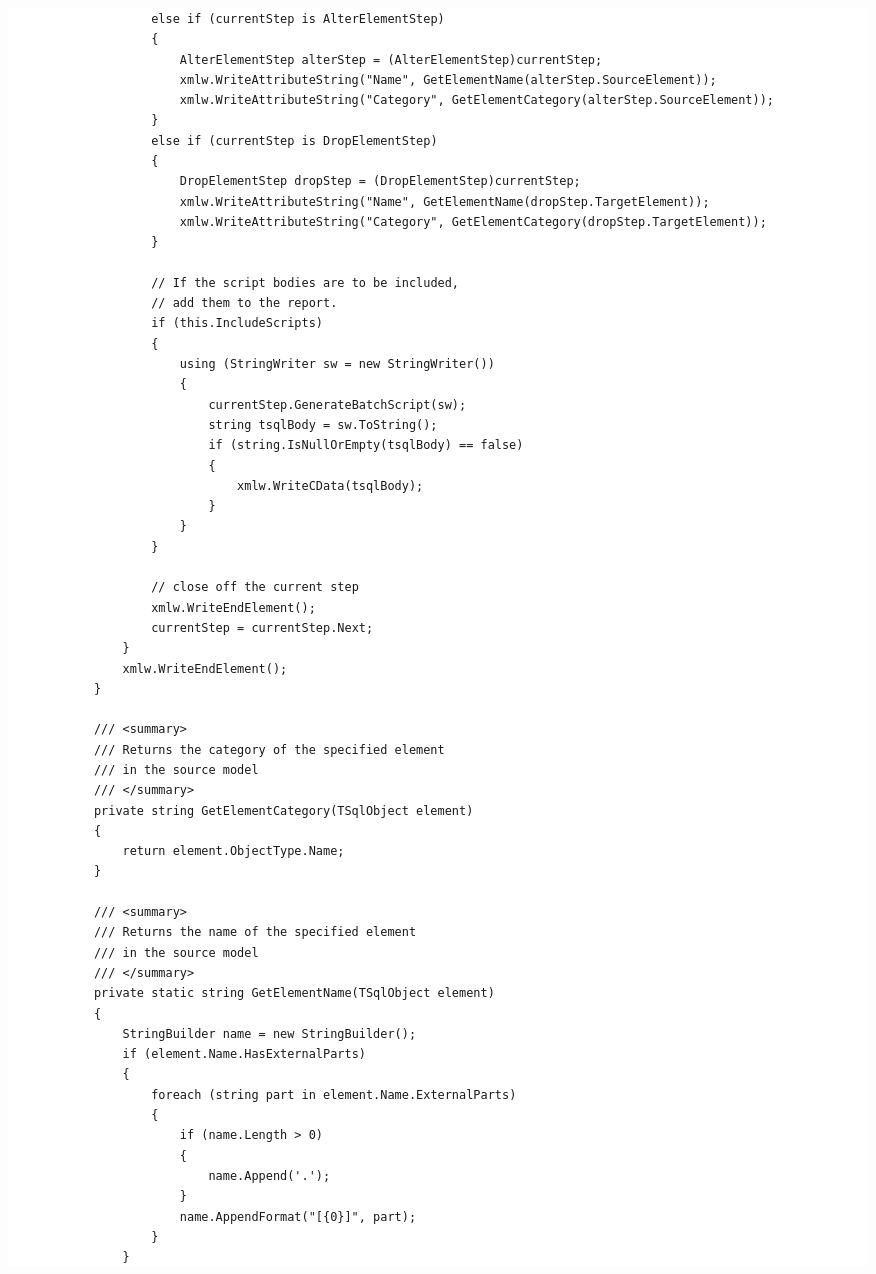                         else if (currentStep is AlterElementStep)  
                        {  
                            AlterElementStep alterStep = (AlterElementStep)currentStep;  
                            xmlw.WriteAttributeString("Name", GetElementName(alterStep.SourceElement));  
                            xmlw.WriteAttributeString("Category", GetElementCategory(alterStep.SourceElement));  
                        }  
                        else if (currentStep is DropElementStep)  
                        {  
                            DropElementStep dropStep = (DropElementStep)currentStep;  
                            xmlw.WriteAttributeString("Name", GetElementName(dropStep.TargetElement));  
                            xmlw.WriteAttributeString("Category", GetElementCategory(dropStep.TargetElement));  
                        }  
  
                        // If the script bodies are to be included,  
                        // add them to the report.  
                        if (this.IncludeScripts)  
                        {  
                            using (StringWriter sw = new StringWriter())  
                            {  
                                currentStep.GenerateBatchScript(sw);  
                                string tsqlBody = sw.ToString();  
                                if (string.IsNullOrEmpty(tsqlBody) == false)  
                                {  
                                    xmlw.WriteCData(tsqlBody);  
                                }  
                            }  
                        }  
  
                        // close off the current step  
                        xmlw.WriteEndElement();  
                        currentStep = currentStep.Next;  
                    }  
                    xmlw.WriteEndElement();  
                }  
  
                /// <summary>  
                /// Returns the category of the specified element  
                /// in the source model  
                /// </summary>  
                private string GetElementCategory(TSqlObject element)  
                {  
                    return element.ObjectType.Name;  
                }  
  
                /// <summary>  
                /// Returns the name of the specified element  
                /// in the source model  
                /// </summary>  
                private static string GetElementName(TSqlObject element)  
                {  
                    StringBuilder name = new StringBuilder();  
                    if (element.Name.HasExternalParts)  
                    {  
                        foreach (string part in element.Name.ExternalParts)  
                        {  
                            if (name.Length > 0)  
                            {  
                                name.Append('.');  
                            }  
                            name.AppendFormat("[{0}]", part);  
                        }  
                    }  
  